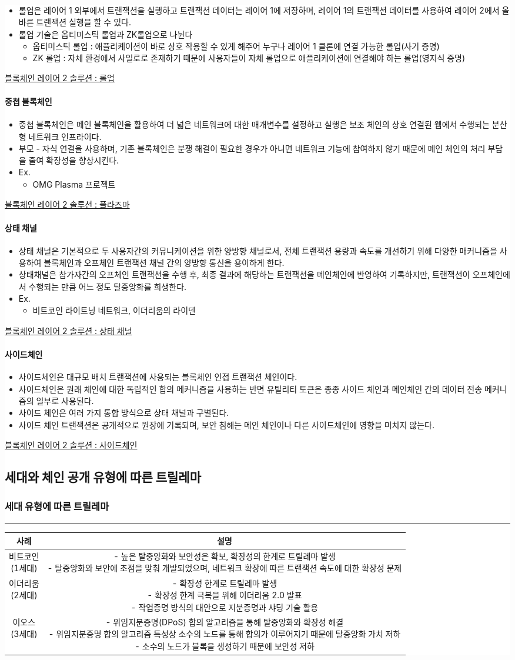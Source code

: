 - 롤업은 레이어 1 외부에서 트랜잭션을 실행하고 트랜잭션 데이터는 레이어 1에 저장하며, 레이어 1의 트랜잭션 데이터를 사용하여 레이어 2에서 올바른 트랜잭션 실행을 할 수 있다.
- 롤업 기술은 옵티미스틱 롤업과 ZK롤업으로 나뉜다
  - 옵티미스틱 롤업 : 애플리케이션이 바로 상호 작용할 수 있게 해주어 누구나 레이어 1 클론에 연결 가능한 롤업(사기 증명)
  - ZK 롤업 : 자체 환경에서 사일로로 존재하기 때문에 사용자들이 자체 롤업으로 애플리케이션에 연결해야 하는 롤업(영지식 증명)

[블록체인 레이어 2 솔루션 : 롤업](https://apfl99.github.io/blockchain/rollup/)



#### 중첩 블록체인

- 중첩 블록체인은 메인 블록체인을 활용하여 더 넓은 네트워크에 대한 매개변수를 설정하고 실행은 보조 체인의 상호 연결된 웹에서 수행되는 분산형 네트워크 인프라이다.
- 부모 - 자식 연결을 사용하며, 기존 블록체인은 분쟁 해결이 필요한 경우가 아니면 네트워크 기능에 참여하지 않기 때문에 메인 체인의 처리 부담을 줄여 확장성을 향상시킨다.
- Ex.
  - OMG Plasma 프로젝트

[블록체인 레이어 2 솔루션 : 플라즈마](https://apfl99.github.io/blockchain/chain/#%EC%A4%91%EC%B2%A9-%EB%B8%94%EB%A1%9D%EC%B2%B4%EC%9D%B8%ED%94%8C%EB%9D%BC%EC%A6%88%EB%A7%88)



#### 상태 채널

- 상태 채널은 기본적으로 두 사용자간의 커뮤니케이션을 위한 양방향 채널로서, 전체 트랜잭션 용량과 속도를 개선하기 위해 다양한 매커니즘을 사용하여 블록체인과 오프체인 트랜잭션 채널 간의 양방향 통신을 용이하게 한다.
- 상태채널은 참가자간의 오프체인 트랜잭션을 수행 후, 최종 결과에 해당하는 트랜잭션을 메인체인에 반영하여 기록하지만, 트랜잭션이 오프체인에서 수행되는 만큼 어느 정도 탈중앙화를 희생한다.
- Ex.
  - 비트코인 라이트닝 네트워크, 이더리움의 라이덴

[블록체인 레이어 2 솔루션 : 상태 채널](https://apfl99.github.io/blockchain/statechannel/)



#### 사이드체인

- 사이드체인은 대규모 배치 트랜잭션에 사용되는 블록체인 인접 트랜잭션 체인이다.
- 사이드체인은 원래 체인에 대한 독립적인 합의 메커니즘을 사용하는 반면 유틸리티 토큰은 종종 사이드 체인과 메인체인 간의 데이터 전송 메커니즘의 일부로 사용된다.
- 사이드 체인은 여러 가지 통합 방식으로 상태 채널과 구별된다.
- 사이드 체인 트랜잭션은 공개적으로 원장에 기록되며, 보안 침해는 메인 체인이나 다른 사이드체인에 영향을 미치지 않는다.

[블록체인 레이어 2 솔루션 : 사이드체인](https://apfl99.github.io/blockchain/chain/#%EC%82%AC%EC%9D%B4%EB%93%9C-%EC%B2%B4%EC%9D%B8)



## 세대와 체인 공개 유형에 따른 트릴레마



### 세대 유형에 따른 트릴레마

----

|         사례          |                             설명                             |
| :-------------------: | :----------------------------------------------------------: |
| 비트코인<br />(1세대) | - 높은 탈중앙화와 보안성은 확보, 확장성의 한계로 트릴레마 발생<br />- 탈중앙화와 보안에 초점을 맞춰 개발되었으며, 네트워크 확장에 따른 트랜잭션 속도에 대한 확장성 문제 |
| 이더리움<br />(2세대) | - 확장성 한계로 트릴레마 발생<br />- 확장성 한계 극복을 위해 이더리움 2.0 발표<br />- 작업증명 방식의 대안으로 지분증명과 샤딩 기술 활용<br /> |
|  이오스<br />(3세대)  | - 위임지분증명(DPoS) 합의 알고리즘을 통해 탈중앙화와 확장성 해결<br />- 위임지분증명 합의 알고리즘 특성상 소수의 노드를 통해 합의가 이루어지기 때문에 탈중앙화 가치 저하<br />- 소수의 노드가 블록을 생성하기 때문에 보안성 저하 |
